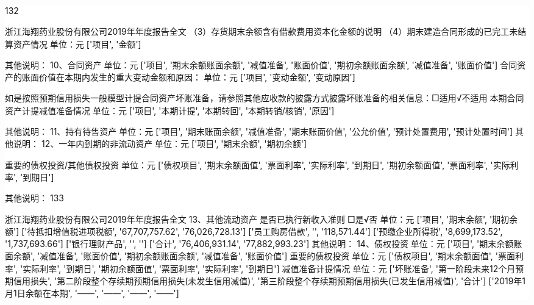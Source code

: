 132

浙江海翔药业股份有限公司2019年年度报告全文
（3）存货期末余额含有借款费用资本化金额的说明
（4）期末建造合同形成的已完工未结算资产情况
单位：元
['项目', '金额']

其他说明：
10、合同资产
单位：元
['项目', '期末余额账面余额', '减值准备', '账面价值', '期初余额账面余额', '减值准备', '账面价值']
合同资产的账面价值在本期内发生的重大变动金额和原因：
单位：元
['项目', '变动金额', '变动原因']

如是按照预期信用损失一般模型计提合同资产坏账准备，请参照其他应收款的披露方式披露坏账准备的相关信息：□适用√不适用
本期合同资产计提减值准备情况
单位：元
['项目', '本期计提', '本期转回', '本期转销/核销', '原因']

其他说明：
11、持有待售资产
单位：元
['项目', '期末账面余额', '减值准备', '期末账面价值', '公允价值', '预计处置费用', '预计处置时间']
其他说明：
12、一年内到期的非流动资产
单位：元
['项目', '期末余额', '期初余额']

重要的债权投资/其他债权投资
单位：元
['债权项目', '期末余额面值', '票面利率', '实际利率', '到期日', '期初余额面值', '票面利率', '实际利率', '到期日']

其他说明：
133

浙江海翔药业股份有限公司2019年年度报告全文
13、其他流动资产
是否已执行新收入准则
□是√否
单位：元
['项目', '期末余额', '期初余额']
['待抵扣增值税进项税额', '67,707,757.62', '76,026,728.13']
['员工购房借款', '', '118,571.44']
['预缴企业所得税', '8,699,173.52', '1,737,693.66']
['银行理财产品', '', '']
['合计', '76,406,931.14', '77,882,993.23']
其他说明：
14、债权投资
单位：元
['项目', '期末余额账面余额', '减值准备', '账面价值', '期初余额账面余额', '减值准备', '账面价值']
重要的债权投资
单位：元
['债权项目', '期末余额面值', '票面利率', '实际利率', '到期日', '期初余额面值', '票面利率', '实际利率', '到期日']
减值准备计提情况
单位：元
['坏账准备', '第一阶段未来12个月预期信用损失', '第二阶段整个存续期预期信用损失(未发生信用减值)', '第三阶段整个存续期预期信用损失(已发生信用减值)', '合计']
['2019年1月1日余额在本期', '——', '——', '——', '——']
